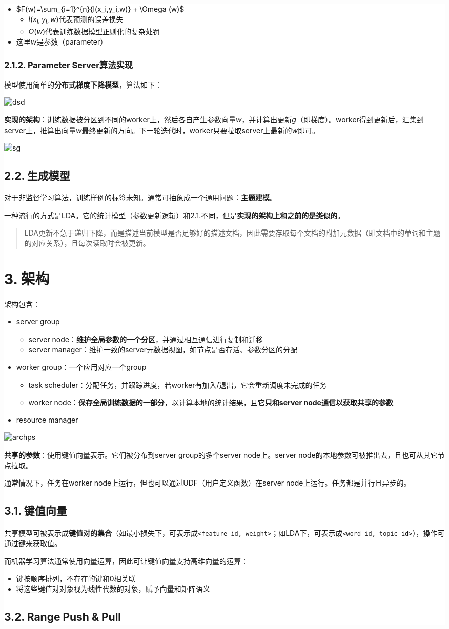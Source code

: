 - $F(w)=\sum_{i=1}^{n}{l(x_i,y_i,w)} + \Omega (w)$
  - $l(x_i,y_i,w)$代表预测的误差损失
  - $\Omega(w)$代表训练数据模型正则化的复杂处罚
- 这里$w$是参数（parameter）

### 2.1.2. Parameter Server算法实现

模型使用简单的**分布式梯度下降模型**，算法如下：

![dsd](http://i68.tinypic.com/j77qeb.png)

**实现的架构**：训练数据被分区到不同的worker上，然后各自产生参数向量$w$，并计算出更新$g$（即梯度）。worker得到更新后，汇集到server上，推算出向量$w$最终更新的方向。下一轮迭代时，worker只要拉取server上最新的$w$即可。

![sg](http://i65.tinypic.com/ravxxw.png)

## 2.2. 生成模型

对于非监督学习算法，训练样例的标签未知。通常可抽象成一个通用问题：**主题建模**。

一种流行的方式是LDA。它的统计模型（参数更新逻辑）和2.1.不同，但是**实现的架构上和之前的是类似的**。

> LDA更新不急于递归下降，而是描述当前模型是否足够好的描述文档，因此需要存取每个文档的附加元数据（即文档中的单词和主题的对应关系），且每次读取时会被更新。

# 3. 架构

架构包含：

- server group
  - server node：**维护全局参数的一个分区**，并通过相互通信进行复制和迁移
  - server manager：维护一致的server元数据视图，如节点是否存活、参数分区的分配

- worker group：一个应用对应一个group

  - task scheduler：分配任务，并跟踪进度，若worker有加入/退出，它会重新调度未完成的任务

  - worker node：**保存全局训练数据的一部分**，以计算本地的统计结果，且**它只和server node通信以获取共享的参数**

- resource manager

![archps](http://i67.tinypic.com/htah5v.png)

**共享的参数**：使用键值向量表示。它们被分布到server group的多个server node上。server node的本地参数可被推出去，且也可从其它节点拉取。

通常情况下，任务在worker node上运行，但也可以通过UDF（用户定义函数）在server node上运行。任务都是并行且异步的。

## 3.1. 键值向量

共享模型可被表示成**键值对的集合**（如最小损失下，可表示成`<feature_id, weight>`；如LDA下，可表示成`<word_id, topic_id>`），操作可通过键来获取值。

而机器学习算法通常使用向量运算，因此可让键值向量支持高维向量的运算：

- 键按顺序排列，不存在的键和0相关联
- 将这些键值对对象视为线性代数的对象，赋予向量和矩阵语义

## 3.2. Range Push & Pull
